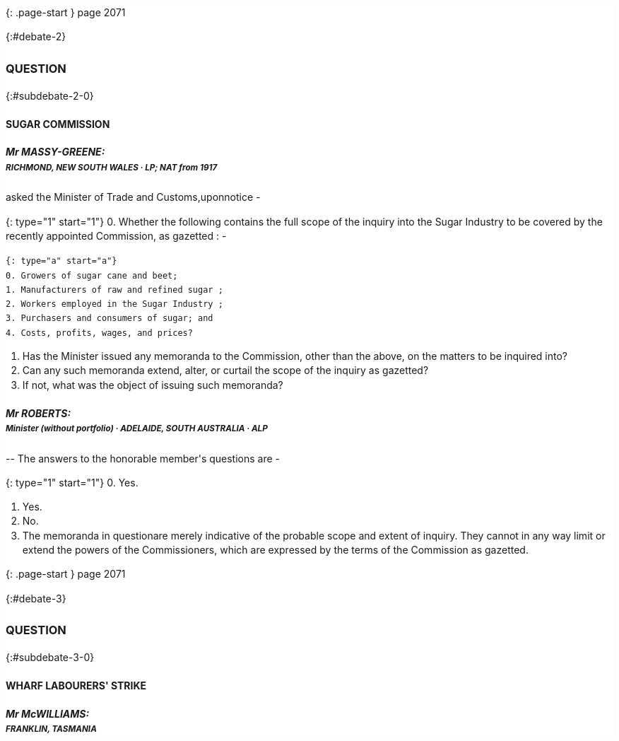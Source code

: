 {: .page-start }
page 2071

{:#debate-2}
### QUESTION

{:#subdebate-2-0}
#### SUGAR COMMISSION

##### Mr MASSY-GREENE:<br><small class="text-muted">RICHMOND, NEW SOUTH WALES &middot; LP; NAT from 1917</small>

asked the Minister of Trade and Customs,uponnotice  *-* 

{: type="1" start="1"}
0. Whether the following contains the full scope of the inquiry into the Sugar Industry to be covered by the recently appointed Commission, as gazetted :  - 

    {: type="a" start="a"}
    0. Growers of sugar cane and beet; 
    1. Manufacturers of raw and refined sugar ; 
    2. Workers employed in the Sugar Industry ; 
    3. Purchasers and consumers of sugar; and 
    4. Costs, profits, wages, and prices? 

1. Has the Minister issued any memoranda to the Commission, other than the above, on the matters to be inquired into? 
2. Can any such memoranda extend, alter, or curtail the scope of  the  inquiry as gazetted? 
3. If not, what was the object of issuing such memoranda? 

##### Mr ROBERTS:<br><small class="text-muted">Minister (without portfolio) &middot; ADELAIDE, SOUTH AUSTRALIA &middot; ALP</small>

-- The answers to the honorable member's questions are - 

{: type="1" start="1"}
0. Yes. 
1. Yes. 
2. No. 
3. The memoranda in questionare merely indicative of the probable scope and extent of inquiry. They cannot in any way limit or extend the powers of the Commissioners, which are expressed by the terms of the Commission as gazetted. 

{: .page-start }
page 2071

{:#debate-3}
### QUESTION

{:#subdebate-3-0}
#### WHARF LABOURERS' STRIKE

##### Mr McWILLIAMS:<br><small class="text-muted">FRANKLIN, TASMANIA</small>
